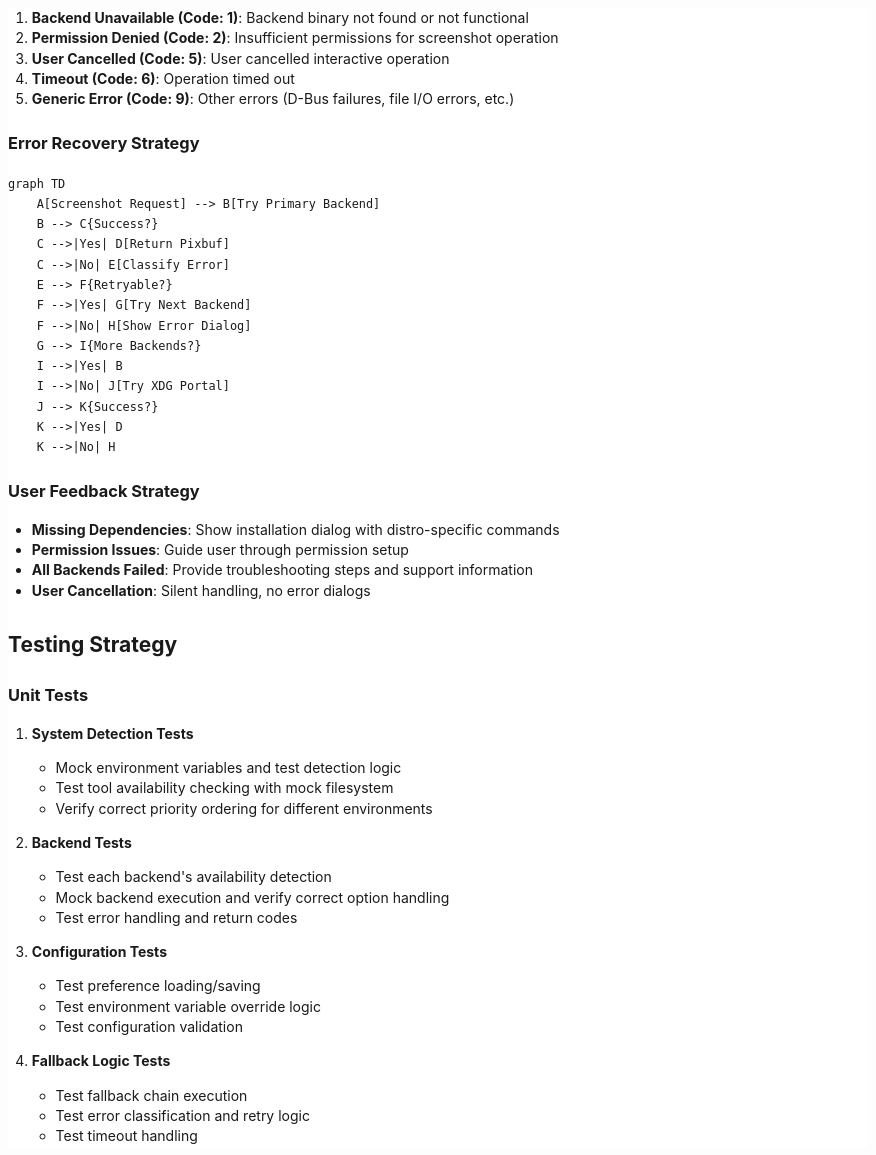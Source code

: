 1. **Backend Unavailable (Code: 1)**: Backend binary not found or not functional
2. **Permission Denied (Code: 2)**: Insufficient permissions for screenshot operation
3. **User Cancelled (Code: 5)**: User cancelled interactive operation
4. **Timeout (Code: 6)**: Operation timed out
5. **Generic Error (Code: 9)**: Other errors (D-Bus failures, file I/O errors, etc.)

### Error Recovery Strategy

```mermaid
graph TD
    A[Screenshot Request] --> B[Try Primary Backend]
    B --> C{Success?}
    C -->|Yes| D[Return Pixbuf]
    C -->|No| E[Classify Error]
    E --> F{Retryable?}
    F -->|Yes| G[Try Next Backend]
    F -->|No| H[Show Error Dialog]
    G --> I{More Backends?}
    I -->|Yes| B
    I -->|No| J[Try XDG Portal]
    J --> K{Success?}
    K -->|Yes| D
    K -->|No| H
```

### User Feedback Strategy

- **Missing Dependencies**: Show installation dialog with distro-specific commands
- **Permission Issues**: Guide user through permission setup
- **All Backends Failed**: Provide troubleshooting steps and support information
- **User Cancellation**: Silent handling, no error dialogs

## Testing Strategy

### Unit Tests

1. **System Detection Tests**
   - Mock environment variables and test detection logic
   - Test tool availability checking with mock filesystem
   - Verify correct priority ordering for different environments

2. **Backend Tests**
   - Test each backend's availability detection
   - Mock backend execution and verify correct option handling
   - Test error handling and return codes

3. **Configuration Tests**
   - Test preference loading/saving
   - Test environment variable override logic
   - Test configuration validation

4. **Fallback Logic Tests**
   - Test fallback chain execution
   - Test error classification and retry logic
   - Test timeout handling
